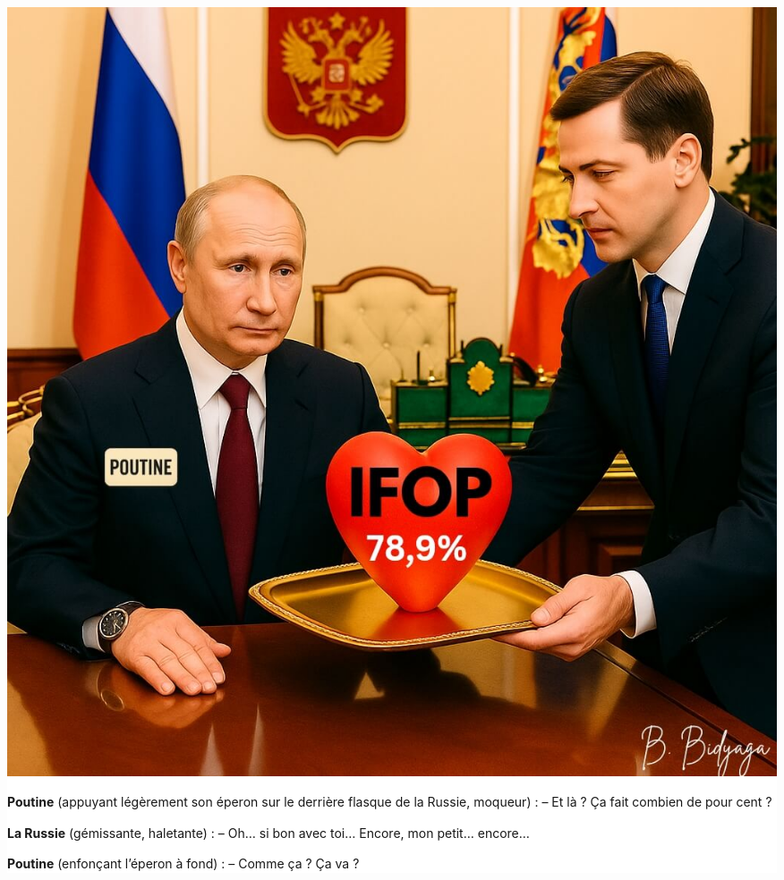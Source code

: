 ![](Images/Fr_Play_31.jpg)

**Poutine** (appuyant légèrement son éperon sur le derrière flasque de la Russie, moqueur) :
– Et là ? Ça fait combien de pour cent ?

**La Russie** (gémissante, haletante) :
– Oh… si bon avec toi… Encore, mon petit… encore…

**Poutine** (enfonçant l’éperon à fond) :
– Comme ça ? Ça va ?
